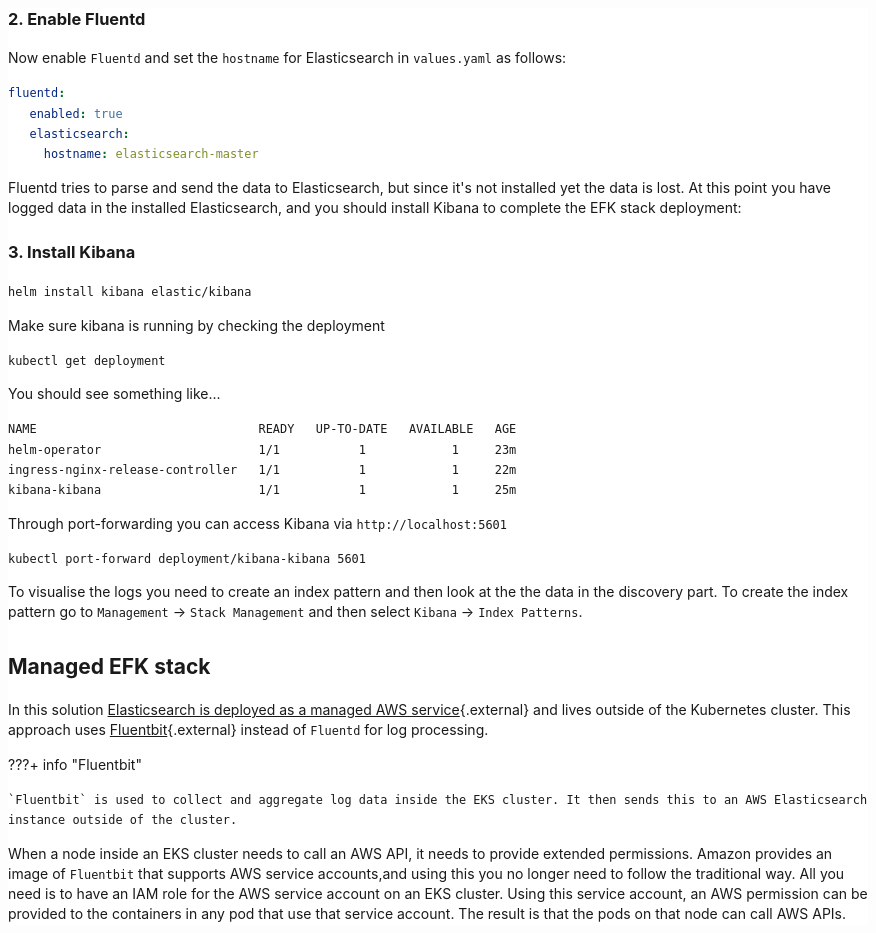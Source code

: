 ### 2. Enable Fluentd

Now enable `Fluentd` and set the `hostname` for Elasticsearch in `values.yaml` as follows:

```yaml
fluentd:
   enabled: true
   elasticsearch:
     hostname: elasticsearch-master
```
Fluentd tries to parse and send the data to Elasticsearch, but since it's not installed yet the data is lost. At this point you have logged data in the installed Elasticsearch, and you should install Kibana to complete the EFK stack deployment:

### 3. Install Kibana

```shell
helm install kibana elastic/kibana
```

Make sure kibana is running by checking the deployment

```shell
kubectl get deployment
```
You should see something like...
```shell
NAME                               READY   UP-TO-DATE   AVAILABLE   AGE
helm-operator                      1/1           1            1     23m
ingress-nginx-release-controller   1/1           1            1     22m
kibana-kibana                      1/1           1            1     25m
```
Through port-forwarding you can access Kibana via `http://localhost:5601`
```shell
kubectl port-forward deployment/kibana-kibana 5601
```
 To visualise the logs you need to create an index pattern and then look at the the data in the discovery part. To create the index pattern go to `Management` → `Stack Management` and then select `Kibana` → `Index Patterns`. 

## Managed EFK stack

In this solution [Elasticsearch is deployed as a managed AWS service](https://aws.amazon.com/elasticsearch-service/){.external} and lives outside of the Kubernetes cluster. This approach uses [Fluentbit](https://fluentbit.io/){.external} instead of `Fluentd` for log processing.

???+ info "Fluentbit"

    `Fluentbit` is used to collect and aggregate log data inside the EKS cluster. It then sends this to an AWS Elasticsearch instance outside of the cluster.


When a node inside an EKS cluster needs to call an AWS API, it needs to provide extended permissions. Amazon provides an image of `Fluentbit` that supports AWS service accounts,and using this you no longer need to follow the traditional way. All you need is to have an IAM role for the AWS service account on an EKS cluster. Using this service account, an AWS permission can be provided to the containers in any pod that use that service account. The result is that the pods on that node can call AWS APIs.

